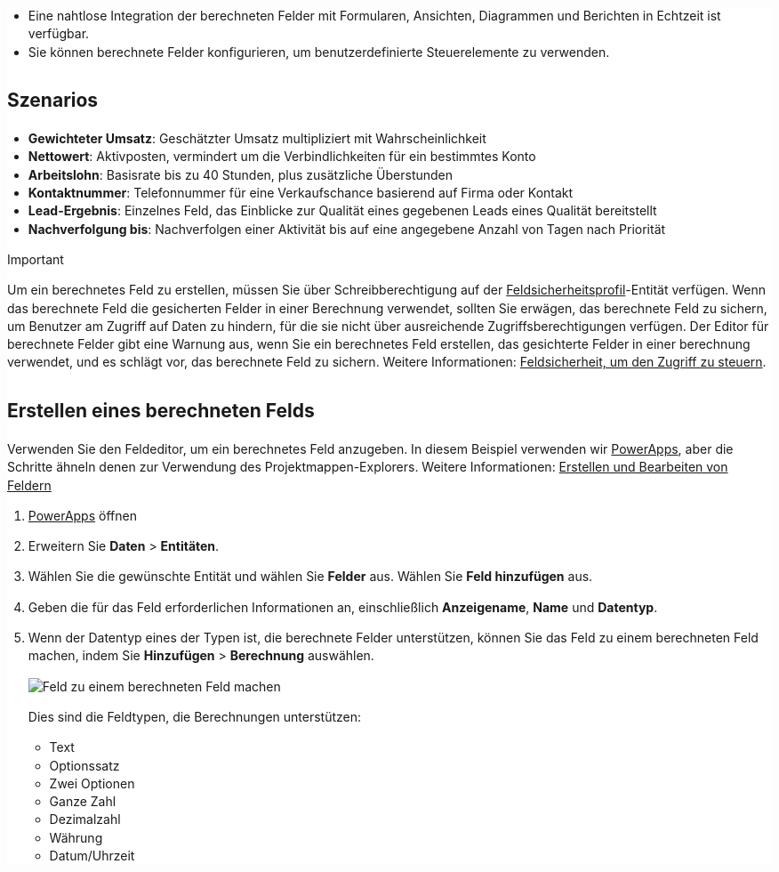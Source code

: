 - Eine nahtlose Integration der berechneten Felder mit Formularen, Ansichten, Diagrammen und Berichten in Echtzeit ist verfügbar.  
- Sie können berechnete Felder konfigurieren, um benutzerdefinierte Steuerelemente zu verwenden.  
  
  
## <a name="scenarios"></a>Szenarios
  
- **Gewichteter Umsatz**: Geschätzter Umsatz multipliziert mit Wahrscheinlichkeit  
- **Nettowert**: Aktivposten, vermindert um die Verbindlichkeiten für ein bestimmtes Konto  
- **Arbeitslohn**: Basisrate bis zu 40 Stunden, plus zusätzliche Überstunden  
- **Kontaktnummer**: Telefonnummer für eine Verkaufschance basierend auf Firma oder Kontakt  
- **Lead-Ergebnis**: Einzelnes Feld, das Einblicke zur Qualität eines gegebenen Leads eines Qualität bereitstellt  
- **Nachverfolgung bis**: Nachverfolgen einer Aktivität bis auf eine angegebene Anzahl von Tagen nach Priorität  
  
> [!IMPORTANT]
>  Um ein berechnetes Feld zu erstellen, müssen Sie über Schreibberechtigung auf der [Feldsicherheitsprofil](/powerapps/developer/common-data-service/reference/entities/fieldsecurityprofile)-Entität verfügen. Wenn das berechnete Feld die gesicherten Felder in einer Berechnung verwendet, sollten Sie erwägen, das berechnete Feld zu sichern, um Benutzer am Zugriff auf Daten zu hindern, für die sie nicht über ausreichende Zugriffsberechtigungen verfügen. Der Editor für berechnete Felder gibt eine Warnung aus, wenn Sie ein berechnetes Feld erstellen, das gesichterte Felder in einer berechnung verwendet, und es schlägt vor, das berechnete Feld zu sichern. Weitere Informationen:  [Feldsicherheit, um den Zugriff zu steuern](/dynamics365/customer-engagement/admin/field-level-security).  

## <a name="create-a-calculated-field"></a>Erstellen eines berechneten Felds

Verwenden Sie den Feldeditor, um ein berechnetes Feld anzugeben. In diesem Beispiel verwenden wir [PowerApps](https://make.powerapps.com/?utm_source=padocs&utm_medium=linkinadoc&utm_campaign=referralsfromdoc), aber die Schritte ähneln denen zur Verwendung des Projektmappen-Explorers. Weitere Informationen: [Erstellen und Bearbeiten von Feldern](create-edit-fields.md)
  
1. [PowerApps](https://make.powerapps.com/?utm_source=padocs&utm_medium=linkinadoc&utm_campaign=referralsfromdoc) öffnen
1. Erweitern Sie **Daten** > **Entitäten**.  
1. Wählen Sie die gewünschte Entität und wählen Sie **Felder** aus. Wählen Sie **Feld hinzufügen** aus.  
1. Geben die für das Feld erforderlichen Informationen an, einschließlich **Anzeigename**, **Name** und **Datentyp**. 
1. Wenn der Datentyp eines der Typen ist, die berechnete Felder unterstützen, können Sie das Feld zu einem berechneten Feld machen, indem Sie **Hinzufügen** > **Berechnung** auswählen.

    ![Feld zu einem berechneten Feld machen](media/make-field-calculated-maker.png)

    Dies sind die Feldtypen, die Berechnungen unterstützen:
    - Text
    - Optionssatz  
    - Zwei Optionen  
    - Ganze Zahl  
    - Dezimalzahl  
    - Währung  
    - Datum/Uhrzeit
